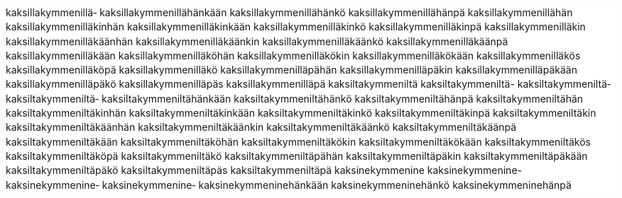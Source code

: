 kaksillakymmenillä‑
kaksillakymmenillähänkään
kaksillakymmenillähänkö
kaksillakymmenillähänpä
kaksillakymmenillähän
kaksillakymmenilläkinhän
kaksillakymmenilläkinkään
kaksillakymmenilläkinkö
kaksillakymmenilläkinpä
kaksillakymmenilläkin
kaksillakymmenilläkäänhän
kaksillakymmenilläkäänkin
kaksillakymmenilläkäänkö
kaksillakymmenilläkäänpä
kaksillakymmenilläkään
kaksillakymmenilläköhän
kaksillakymmenilläkökin
kaksillakymmenilläkökään
kaksillakymmenilläkös
kaksillakymmenilläköpä
kaksillakymmenilläkö
kaksillakymmenilläpähän
kaksillakymmenilläpäkin
kaksillakymmenilläpäkään
kaksillakymmenilläpäkö
kaksillakymmenilläpäs
kaksillakymmenilläpä
kaksiltakymmeniltä
kaksiltakymmeniltä-
kaksiltakymmeniltä‐
kaksiltakymmeniltä‑
kaksiltakymmeniltähänkään
kaksiltakymmeniltähänkö
kaksiltakymmeniltähänpä
kaksiltakymmeniltähän
kaksiltakymmeniltäkinhän
kaksiltakymmeniltäkinkään
kaksiltakymmeniltäkinkö
kaksiltakymmeniltäkinpä
kaksiltakymmeniltäkin
kaksiltakymmeniltäkäänhän
kaksiltakymmeniltäkäänkin
kaksiltakymmeniltäkäänkö
kaksiltakymmeniltäkäänpä
kaksiltakymmeniltäkään
kaksiltakymmeniltäköhän
kaksiltakymmeniltäkökin
kaksiltakymmeniltäkökään
kaksiltakymmeniltäkös
kaksiltakymmeniltäköpä
kaksiltakymmeniltäkö
kaksiltakymmeniltäpähän
kaksiltakymmeniltäpäkin
kaksiltakymmeniltäpäkään
kaksiltakymmeniltäpäkö
kaksiltakymmeniltäpäs
kaksiltakymmeniltäpä
kaksinekymmenine
kaksinekymmenine-
kaksinekymmenine‐
kaksinekymmenine‑
kaksinekymmeninehänkään
kaksinekymmeninehänkö
kaksinekymmeninehänpä